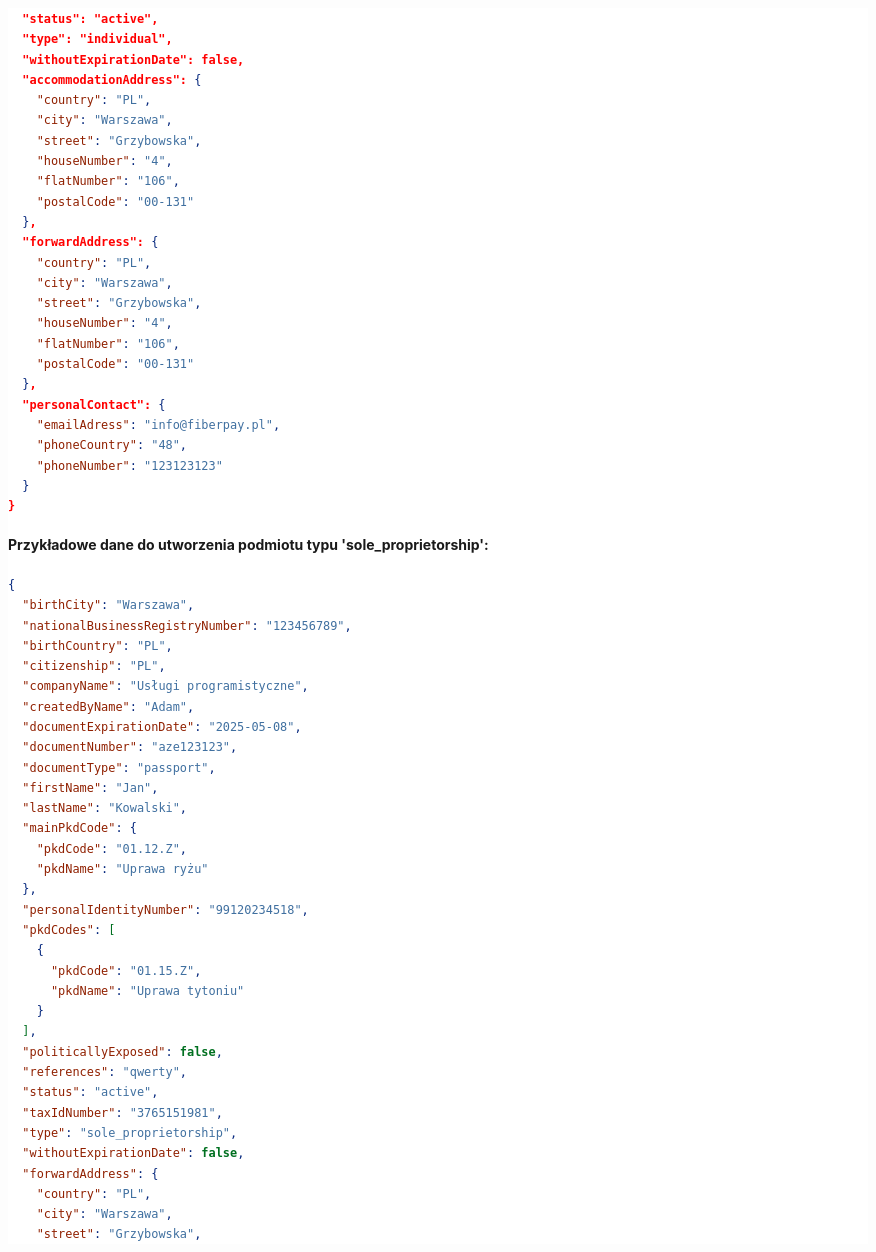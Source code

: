 ```json
  "status": "active",
  "type": "individual",
  "withoutExpirationDate": false,
  "accommodationAddress": {
    "country": "PL",
    "city": "Warszawa",
    "street": "Grzybowska",
    "houseNumber": "4",
    "flatNumber": "106",
    "postalCode": "00-131"
  },
  "forwardAddress": {
    "country": "PL",
    "city": "Warszawa",
    "street": "Grzybowska",
    "houseNumber": "4",
    "flatNumber": "106",
    "postalCode": "00-131"
  },
  "personalContact": {
    "emailAdress": "info@fiberpay.pl",
    "phoneCountry": "48",
    "phoneNumber": "123123123"
  }
}
```

#### Przykładowe dane do utworzenia podmiotu typu 'sole_proprietorship':

```json
{
  "birthCity": "Warszawa",
  "nationalBusinessRegistryNumber": "123456789",
  "birthCountry": "PL",
  "citizenship": "PL",
  "companyName": "Usługi programistyczne",
  "createdByName": "Adam",
  "documentExpirationDate": "2025-05-08",
  "documentNumber": "aze123123",
  "documentType": "passport",
  "firstName": "Jan",
  "lastName": "Kowalski",
  "mainPkdCode": {
    "pkdCode": "01.12.Z",
    "pkdName": "Uprawa ryżu"
  },
  "personalIdentityNumber": "99120234518",
  "pkdCodes": [
    {
      "pkdCode": "01.15.Z",
      "pkdName": "Uprawa tytoniu"
    }
  ],
  "politicallyExposed": false,
  "references": "qwerty",
  "status": "active",
  "taxIdNumber": "3765151981",
  "type": "sole_proprietorship",
  "withoutExpirationDate": false,
  "forwardAddress": {
    "country": "PL",
    "city": "Warszawa",
    "street": "Grzybowska",
```
